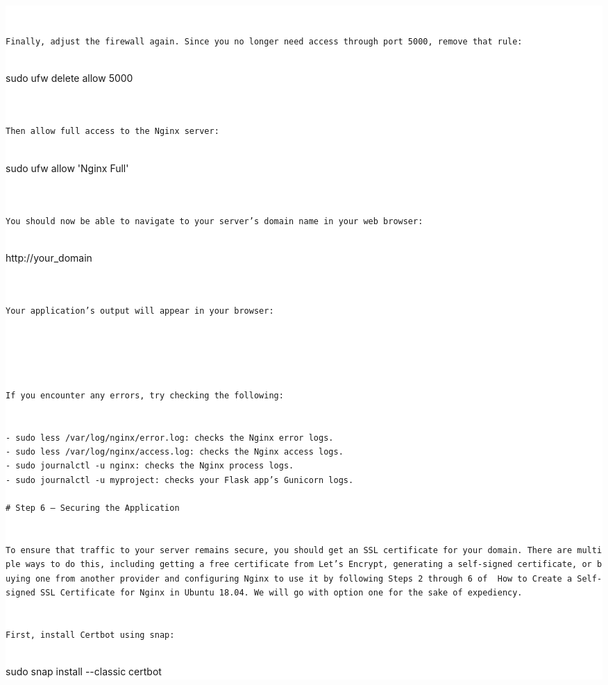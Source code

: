 ```


Finally, adjust the firewall again. Since you no longer need access through port 5000, remove that rule:


```
sudo ufw delete allow 5000


```


Then allow full access to the Nginx server:


```
sudo ufw allow 'Nginx Full'


```


You should now be able to navigate to your server’s domain name in your web browser:


```
http://your_domain

```


Your application’s output will appear in your browser:





If you encounter any errors, try checking the following:


- sudo less /var/log/nginx/error.log: checks the Nginx error logs.
- sudo less /var/log/nginx/access.log: checks the Nginx access logs.
- sudo journalctl -u nginx: checks the Nginx process logs.
- sudo journalctl -u myproject: checks your Flask app’s Gunicorn logs.

# Step 6 — Securing the Application


To ensure that traffic to your server remains secure, you should get an SSL certificate for your domain. There are multiple ways to do this, including getting a free certificate from Let’s Encrypt, generating a self-signed certificate, or buying one from another provider and configuring Nginx to use it by following Steps 2 through 6 of  How to Create a Self-signed SSL Certificate for Nginx in Ubuntu 18.04. We will go with option one for the sake of expediency.


First, install Certbot using snap:


```
sudo snap install --classic certbot
